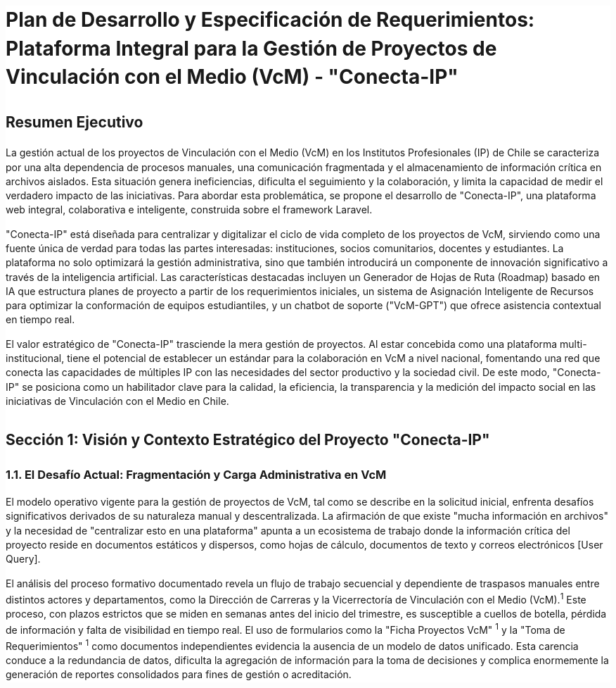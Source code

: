 # **Plan de Desarrollo y Especificación de Requerimientos: Plataforma Integral para la Gestión de Proyectos de Vinculación con el Medio (VcM) - "Conecta-IP"**

## **Resumen Ejecutivo**

La gestión actual de los proyectos de Vinculación con el Medio (VcM) en los Institutos Profesionales (IP) de Chile se caracteriza por una alta dependencia de procesos manuales, una comunicación fragmentada y el almacenamiento de información crítica en archivos aislados. Esta situación genera ineficiencias, dificulta el seguimiento y la colaboración, y limita la capacidad de medir el verdadero impacto de las iniciativas. Para abordar esta problemática, se propone el desarrollo de "Conecta-IP", una plataforma web integral, colaborativa e inteligente, construida sobre el framework Laravel.

"Conecta-IP" está diseñada para centralizar y digitalizar el ciclo de vida completo de los proyectos de VcM, sirviendo como una fuente única de verdad para todas las partes interesadas: instituciones, socios comunitarios, docentes y estudiantes. La plataforma no solo optimizará la gestión administrativa, sino que también introducirá un componente de innovación significativo a través de la inteligencia artificial. Las características destacadas incluyen un Generador de Hojas de Ruta (Roadmap) basado en IA que estructura planes de proyecto a partir de los requerimientos iniciales, un sistema de Asignación Inteligente de Recursos para optimizar la conformación de equipos estudiantiles, y un chatbot de soporte ("VcM-GPT") que ofrece asistencia contextual en tiempo real.

El valor estratégico de "Conecta-IP" trasciende la mera gestión de proyectos. Al estar concebida como una plataforma multi-institucional, tiene el potencial de establecer un estándar para la colaboración en VcM a nivel nacional, fomentando una red que conecta las capacidades de múltiples IP con las necesidades del sector productivo y la sociedad civil. De este modo, "Conecta-IP" se posiciona como un habilitador clave para la calidad, la eficiencia, la transparencia y la medición del impacto social en las iniciativas de Vinculación con el Medio en Chile.

## **Sección 1: Visión y Contexto Estratégico del Proyecto "Conecta-IP"**

### **1.1. El Desafío Actual: Fragmentación y Carga Administrativa en VcM**

El modelo operativo vigente para la gestión de proyectos de VcM, tal como se describe en la solicitud inicial, enfrenta desafíos significativos derivados de su naturaleza manual y descentralizada. La afirmación de que existe "mucha información en archivos" y la necesidad de "centralizar esto en una plataforma" apunta a un ecosistema de trabajo donde la información crítica del proyecto reside en documentos estáticos y dispersos, como hojas de cálculo, documentos de texto y correos electrónicos \[User Query\].

El análisis del proceso formativo documentado revela un flujo de trabajo secuencial y dependiente de traspasos manuales entre distintos actores y departamentos, como la Dirección de Carreras y la Vicerrectoría de Vinculación con el Medio (VcM).<sup>1</sup> Este proceso, con plazos estrictos que se miden en semanas antes del inicio del trimestre, es susceptible a cuellos de botella, pérdida de información y falta de visibilidad en tiempo real. El uso de formularios como la "Ficha Proyectos VcM" <sup>1</sup> y la "Toma de Requerimientos" <sup>1</sup> como documentos independientes evidencia la ausencia de un modelo de datos unificado. Esta carencia conduce a la redundancia de datos, dificulta la agregación de información para la toma de decisiones y complica enormemente la generación de reportes consolidados para fines de gestión o acreditación.
